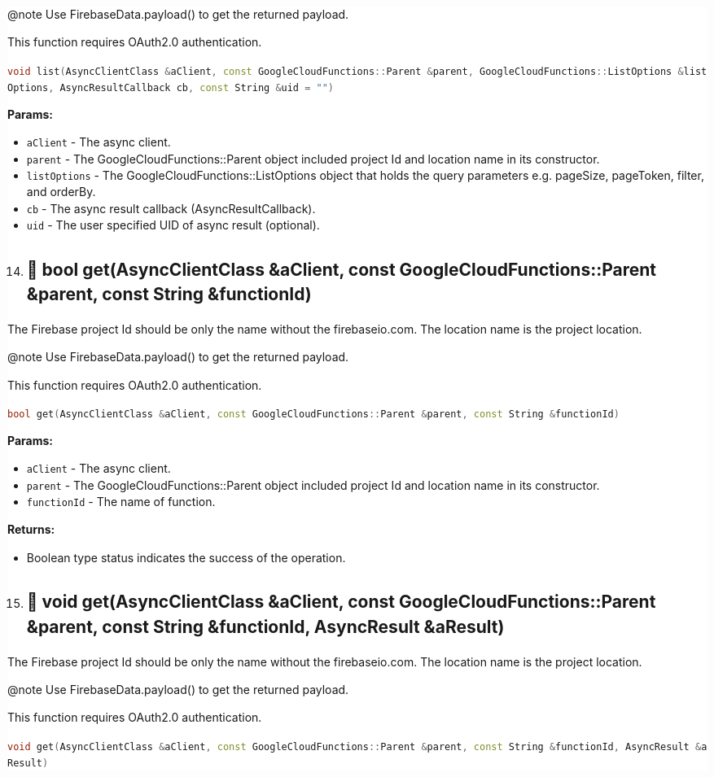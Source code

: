 @note Use FirebaseData.payload() to get the returned payload.

This function requires OAuth2.0 authentication.


```cpp
void list(AsyncClientClass &aClient, const GoogleCloudFunctions::Parent &parent, GoogleCloudFunctions::ListOptions &listOptions, AsyncResultCallback cb, const String &uid = "")
```

**Params:**

- `aClient` - The async client.
- `parent` - The GoogleCloudFunctions::Parent object included project Id and location name in its constructor.
- `listOptions` - The GoogleCloudFunctions::ListOptions object that holds the query parameters e.g. pageSize, pageToken, filter, and orderBy.
- `cb` - The async result callback (AsyncResultCallback).
- `uid` - The user specified UID of async result (optional).


14. ## 🔹  bool get(AsyncClientClass &aClient, const GoogleCloudFunctions::Parent &parent, const String &functionId)


The Firebase project Id should be only the name without the firebaseio.com.
The location name is the project location.

@note Use FirebaseData.payload() to get the returned payload.

This function requires OAuth2.0 authentication.


```cpp
bool get(AsyncClientClass &aClient, const GoogleCloudFunctions::Parent &parent, const String &functionId)
```

**Params:**

- `aClient` - The async client.
- `parent` - The GoogleCloudFunctions::Parent object included project Id and location name in its constructor.
- `functionId` - The name of function.

**Returns:**

- Boolean type status indicates the success of the operation.

15. ## 🔹  void get(AsyncClientClass &aClient, const GoogleCloudFunctions::Parent &parent, const String &functionId, AsyncResult &aResult)


The Firebase project Id should be only the name without the firebaseio.com.
The location name is the project location.

@note Use FirebaseData.payload() to get the returned payload.

This function requires OAuth2.0 authentication.


```cpp
void get(AsyncClientClass &aClient, const GoogleCloudFunctions::Parent &parent, const String &functionId, AsyncResult &aResult)
```
